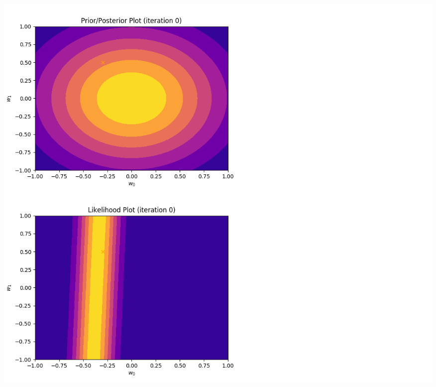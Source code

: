 <img src="/assets/9/batch_1/Prior_Posterior.gif" width="500"> 
<img src="/assets/9/batch_1/Likelihood.gif" width="500">  
